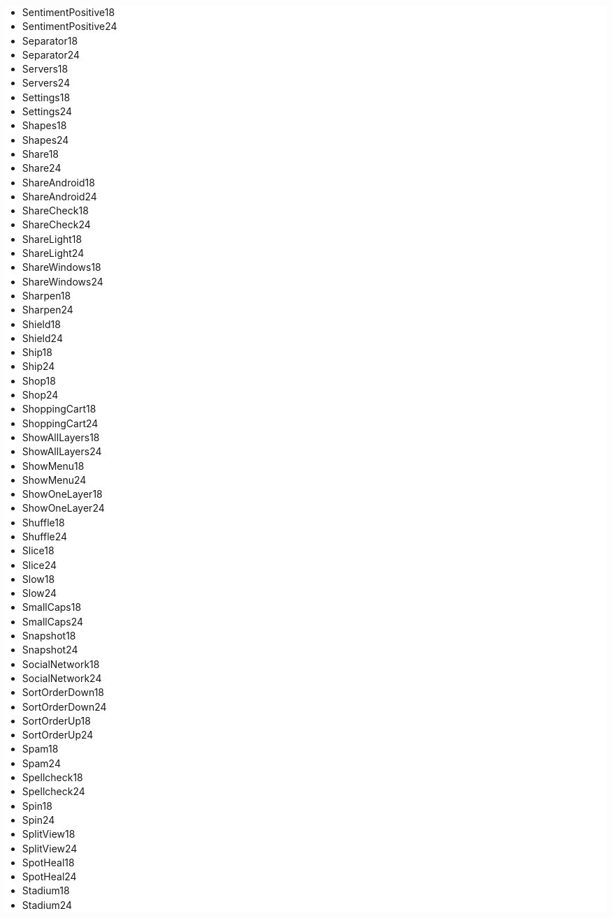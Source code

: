- SentimentPositive18
- SentimentPositive24
- Separator18
- Separator24
- Servers18
- Servers24
- Settings18
- Settings24
- Shapes18
- Shapes24
- Share18
- Share24
- ShareAndroid18
- ShareAndroid24
- ShareCheck18
- ShareCheck24
- ShareLight18
- ShareLight24
- ShareWindows18
- ShareWindows24
- Sharpen18
- Sharpen24
- Shield18
- Shield24
- Ship18
- Ship24
- Shop18
- Shop24
- ShoppingCart18
- ShoppingCart24
- ShowAllLayers18
- ShowAllLayers24
- ShowMenu18
- ShowMenu24
- ShowOneLayer18
- ShowOneLayer24
- Shuffle18
- Shuffle24
- Slice18
- Slice24
- Slow18
- Slow24
- SmallCaps18
- SmallCaps24
- Snapshot18
- Snapshot24
- SocialNetwork18
- SocialNetwork24
- SortOrderDown18
- SortOrderDown24
- SortOrderUp18
- SortOrderUp24
- Spam18
- Spam24
- Spellcheck18
- Spellcheck24
- Spin18
- Spin24
- SplitView18
- SplitView24
- SpotHeal18
- SpotHeal24
- Stadium18
- Stadium24